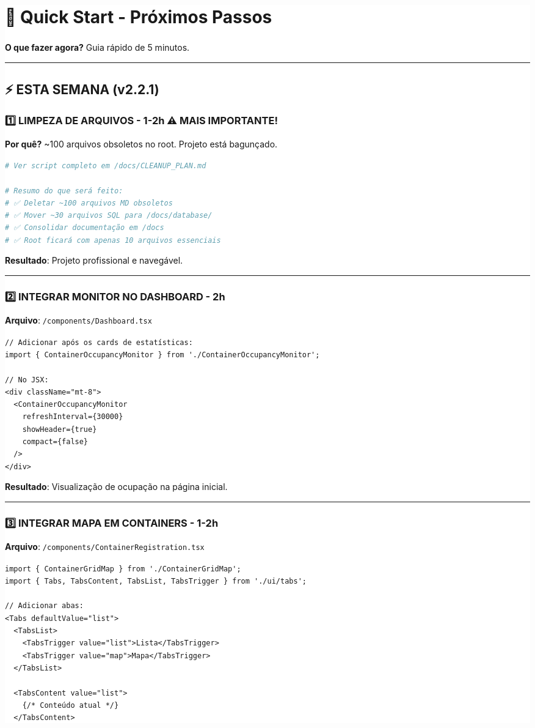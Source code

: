 # 🚀 Quick Start - Próximos Passos

**O que fazer agora?** Guia rápido de 5 minutos.

---

## ⚡ ESTA SEMANA (v2.2.1)

### 1️⃣ LIMPEZA DE ARQUIVOS - 1-2h ⚠️ MAIS IMPORTANTE!

**Por quê?** ~100 arquivos obsoletos no root. Projeto está bagunçado.

```bash
# Ver script completo em /docs/CLEANUP_PLAN.md

# Resumo do que será feito:
# ✅ Deletar ~100 arquivos MD obsoletos
# ✅ Mover ~30 arquivos SQL para /docs/database/
# ✅ Consolidar documentação em /docs
# ✅ Root ficará com apenas 10 arquivos essenciais
```

**Resultado**: Projeto profissional e navegável.

---

### 2️⃣ INTEGRAR MONITOR NO DASHBOARD - 2h

**Arquivo**: `/components/Dashboard.tsx`

```tsx
// Adicionar após os cards de estatísticas:
import { ContainerOccupancyMonitor } from './ContainerOccupancyMonitor';

// No JSX:
<div className="mt-8">
  <ContainerOccupancyMonitor 
    refreshInterval={30000}
    showHeader={true}
    compact={false}
  />
</div>
```

**Resultado**: Visualização de ocupação na página inicial.

---

### 3️⃣ INTEGRAR MAPA EM CONTAINERS - 1-2h

**Arquivo**: `/components/ContainerRegistration.tsx`

```tsx
import { ContainerGridMap } from './ContainerGridMap';
import { Tabs, TabsContent, TabsList, TabsTrigger } from './ui/tabs';

// Adicionar abas:
<Tabs defaultValue="list">
  <TabsList>
    <TabsTrigger value="list">Lista</TabsTrigger>
    <TabsTrigger value="map">Mapa</TabsTrigger>
  </TabsList>
  
  <TabsContent value="list">
    {/* Conteúdo atual */}
  </TabsContent>
```